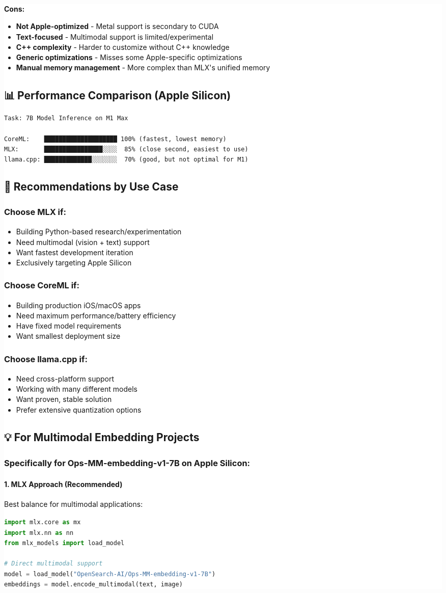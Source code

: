 **Cons:**
- **Not Apple-optimized** - Metal support is secondary to CUDA
- **Text-focused** - Multimodal support is limited/experimental
- **C++ complexity** - Harder to customize without C++ knowledge
- **Generic optimizations** - Misses some Apple-specific optimizations
- **Manual memory management** - More complex than MLX's unified memory

## 📊 Performance Comparison (Apple Silicon)

```
Task: 7B Model Inference on M1 Max

CoreML:    ████████████████████ 100% (fastest, lowest memory)
MLX:       ████████████████░░░░  85% (close second, easiest to use)
llama.cpp: █████████████░░░░░░░  70% (good, but not optimal for M1)
```

## 🎯 Recommendations by Use Case

### Choose MLX if:
- Building Python-based research/experimentation
- Need multimodal (vision + text) support
- Want fastest development iteration
- Exclusively targeting Apple Silicon

### Choose CoreML if:
- Building production iOS/macOS apps
- Need maximum performance/battery efficiency
- Have fixed model requirements
- Want smallest deployment size

### Choose llama.cpp if:
- Need cross-platform support
- Working with many different models
- Want proven, stable solution
- Prefer extensive quantization options

## 💡 For Multimodal Embedding Projects

### Specifically for Ops-MM-embedding-v1-7B on Apple Silicon:

#### 1. **MLX Approach** (Recommended)
Best balance for multimodal applications:

```python
import mlx.core as mx
import mlx.nn as nn
from mlx_models import load_model

# Direct multimodal support
model = load_model("OpenSearch-AI/Ops-MM-embedding-v1-7B")
embeddings = model.encode_multimodal(text, image)
```
